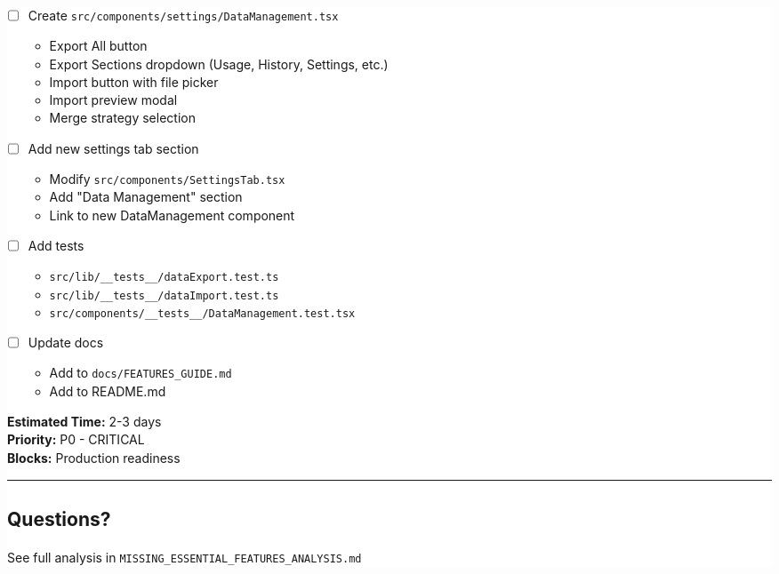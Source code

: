 - [ ] Create `src/components/settings/DataManagement.tsx`
  - Export All button
  - Export Sections dropdown (Usage, History, Settings, etc.)
  - Import button with file picker
  - Import preview modal
  - Merge strategy selection

- [ ] Add new settings tab section
  - Modify `src/components/SettingsTab.tsx`
  - Add "Data Management" section
  - Link to new DataManagement component

- [ ] Add tests
  - `src/lib/__tests__/dataExport.test.ts`
  - `src/lib/__tests__/dataImport.test.ts`
  - `src/components/__tests__/DataManagement.test.tsx`

- [ ] Update docs
  - Add to `docs/FEATURES_GUIDE.md`
  - Add to README.md

**Estimated Time:** 2-3 days  
**Priority:** P0 - CRITICAL  
**Blocks:** Production readiness

---

## Questions?

See full analysis in `MISSING_ESSENTIAL_FEATURES_ANALYSIS.md`
